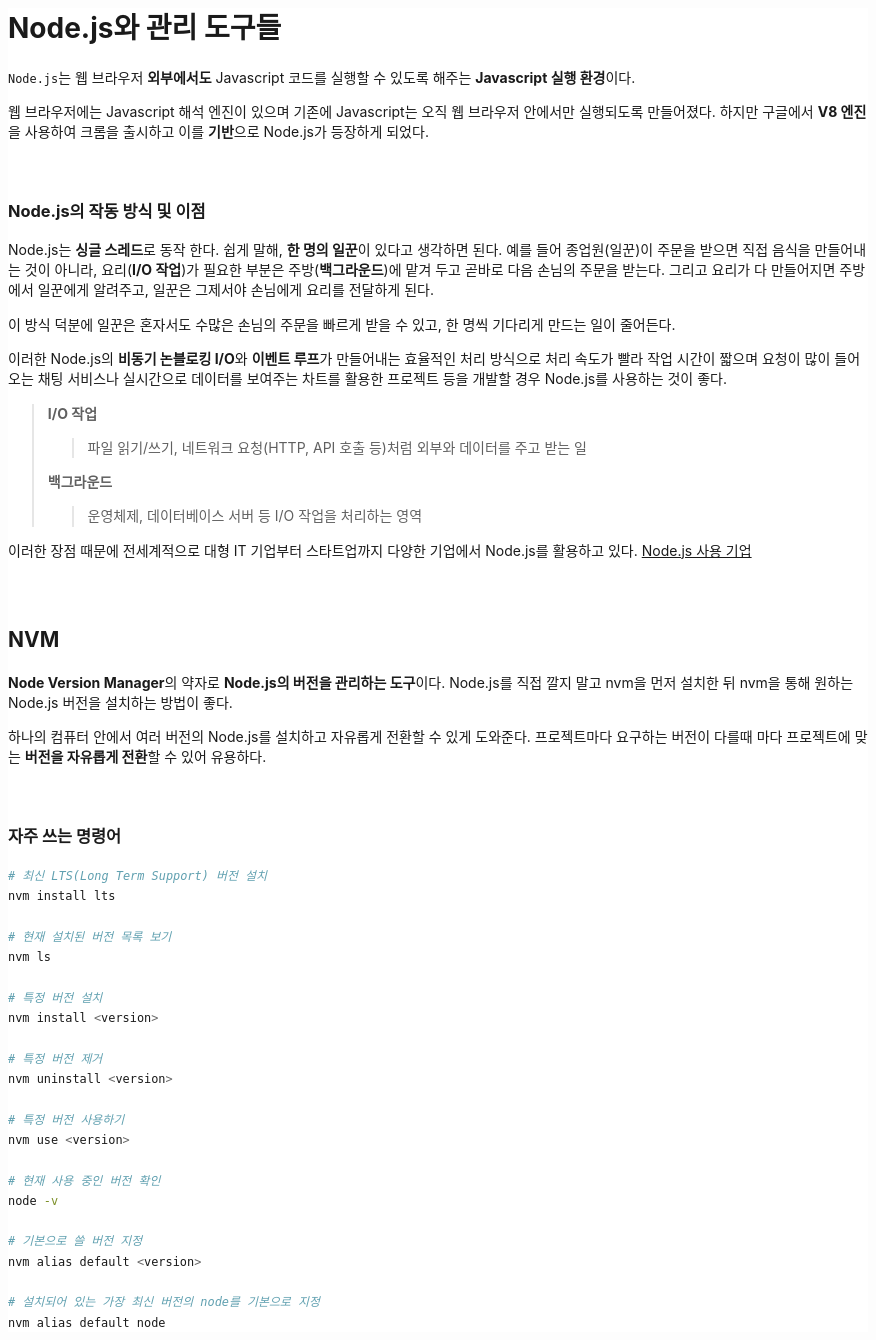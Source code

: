 # Node.js와 관리 도구들

`Node.js`는 웹 브라우저 **외부에서도** Javascript 코드를 실행할 수 있도록 해주는 **Javascript 실행 환경**이다.

웹 브라우저에는 Javascript 해석 엔진이 있으며 기존에 Javascript는 오직 웹 브라우저 안에서만 실행되도록 만들어졌다. 하지만 구글에서 **V8 엔진**을 사용하여 크롬을 출시하고 이를 **기반**으로 Node.js가 등장하게 되었다.

<br />

### Node.js의 작동 방식 및 이점

Node.js는 **싱글 스레드**로 동작 한다. 쉽게 말해, **한 명의 일꾼**이 있다고 생각하면 된다. 예를 들어 종업원(일꾼)이 주문을 받으면 직접 음식을 만들어내는 것이 아니라, 요리(**I/O 작업**)가 필요한 부분은 주방(**백그라운드**)에 맡겨 두고 곧바로 다음 손님의 주문을 받는다. 그리고 요리가 다 만들어지면 주방에서 일꾼에게 알려주고, 일꾼은 그제서야 손님에게 요리를 전달하게 된다.

이 방식 덕분에 일꾼은 혼자서도 수많은 손님의 주문을 빠르게 받을 수 있고, 한 명씩 기다리게 만드는 일이 줄어든다. 

이러한 Node.js의 **비동기 논블로킹 I/O**와 **이벤트 루프**가 만들어내는 효율적인 처리 방식으로 처리 속도가 빨라 작업 시간이 짧으며 요청이 많이 들어오는 채팅 서비스나 실시간으로 데이터를 보여주는 차트를 활용한 프로젝트 등을 개발할 경우 Node.js를 사용하는 것이 좋다.

> **I/O 작업**
> > 파일 읽기/쓰기, 네트워크 요청(HTTP, API 호출 등)처럼 외부와 데이터를 주고 받는 일
>
> **백그라운드**
> > 운영체제, 데이터베이스 서버 등 I/O 작업을 처리하는 영역

이러한 장점 때문에 전세계적으로 대형 IT 기업부터 스타트업까지 다양한 기업에서 Node.js를 활용하고 있다. [Node.js 사용 기업](https://www.codenary.co.kr/techstack/detail/nodejs)

<br />

## NVM

**Node Version Manager**의 약자로 **Node.js의 버전을 관리하는 도구**이다. Node.js를 직접 깔지 말고 nvm을 먼저 설치한 뒤 nvm을 통해 원하는 Node.js 버전을 설치하는 방법이 좋다.

하나의 컴퓨터 안에서 여러 버전의 Node.js를 설치하고 자유롭게 전환할 수 있게 도와준다. 프로젝트마다 요구하는 버전이 다를때 마다 프로젝트에 맞는 **버전을 자유롭게 전환**할 수 있어 유용하다.

<br />

### 자주 쓰는 명령어

```bash
# 최신 LTS(Long Term Support) 버전 설치
nvm install lts

# 현재 설치된 버전 목록 보기
nvm ls  

# 특정 버전 설치
nvm install <version>

# 특정 버전 제거
nvm uninstall <version>

# 특정 버전 사용하기
nvm use <version>

# 현재 사용 중인 버전 확인
node -v

# 기본으로 쓸 버전 지정
nvm alias default <version>

# 설치되어 있는 가장 최신 버전의 node를 기본으로 지정
nvm alias default node
```